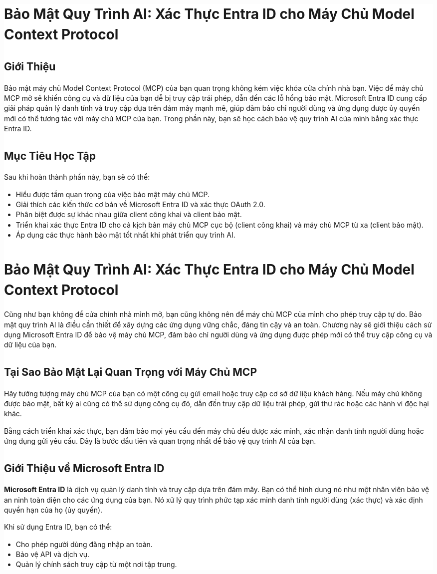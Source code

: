 
# Bảo Mật Quy Trình AI: Xác Thực Entra ID cho Máy Chủ Model Context Protocol

## Giới Thiệu  
Bảo mật máy chủ Model Context Protocol (MCP) của bạn quan trọng không kém việc khóa cửa chính nhà bạn. Việc để máy chủ MCP mở sẽ khiến công cụ và dữ liệu của bạn dễ bị truy cập trái phép, dẫn đến các lỗ hổng bảo mật. Microsoft Entra ID cung cấp giải pháp quản lý danh tính và truy cập dựa trên đám mây mạnh mẽ, giúp đảm bảo chỉ người dùng và ứng dụng được ủy quyền mới có thể tương tác với máy chủ MCP của bạn. Trong phần này, bạn sẽ học cách bảo vệ quy trình AI của mình bằng xác thực Entra ID.

## Mục Tiêu Học Tập  
Sau khi hoàn thành phần này, bạn sẽ có thể:

- Hiểu được tầm quan trọng của việc bảo mật máy chủ MCP.  
- Giải thích các kiến thức cơ bản về Microsoft Entra ID và xác thực OAuth 2.0.  
- Phân biệt được sự khác nhau giữa client công khai và client bảo mật.  
- Triển khai xác thực Entra ID cho cả kịch bản máy chủ MCP cục bộ (client công khai) và máy chủ MCP từ xa (client bảo mật).  
- Áp dụng các thực hành bảo mật tốt nhất khi phát triển quy trình AI.

# Bảo Mật Quy Trình AI: Xác Thực Entra ID cho Máy Chủ Model Context Protocol

Cũng như bạn không để cửa chính nhà mình mở, bạn cũng không nên để máy chủ MCP của mình cho phép truy cập tự do. Bảo mật quy trình AI là điều cần thiết để xây dựng các ứng dụng vững chắc, đáng tin cậy và an toàn. Chương này sẽ giới thiệu cách sử dụng Microsoft Entra ID để bảo vệ máy chủ MCP, đảm bảo chỉ người dùng và ứng dụng được phép mới có thể truy cập công cụ và dữ liệu của bạn.

## Tại Sao Bảo Mật Lại Quan Trọng với Máy Chủ MCP

Hãy tưởng tượng máy chủ MCP của bạn có một công cụ gửi email hoặc truy cập cơ sở dữ liệu khách hàng. Nếu máy chủ không được bảo mật, bất kỳ ai cũng có thể sử dụng công cụ đó, dẫn đến truy cập dữ liệu trái phép, gửi thư rác hoặc các hành vi độc hại khác.

Bằng cách triển khai xác thực, bạn đảm bảo mọi yêu cầu đến máy chủ đều được xác minh, xác nhận danh tính người dùng hoặc ứng dụng gửi yêu cầu. Đây là bước đầu tiên và quan trọng nhất để bảo vệ quy trình AI của bạn.

## Giới Thiệu về Microsoft Entra ID

**Microsoft Entra ID** là dịch vụ quản lý danh tính và truy cập dựa trên đám mây. Bạn có thể hình dung nó như một nhân viên bảo vệ an ninh toàn diện cho các ứng dụng của bạn. Nó xử lý quy trình phức tạp xác minh danh tính người dùng (xác thực) và xác định quyền hạn của họ (ủy quyền).

Khi sử dụng Entra ID, bạn có thể:

- Cho phép người dùng đăng nhập an toàn.  
- Bảo vệ API và dịch vụ.  
- Quản lý chính sách truy cập từ một nơi tập trung.

